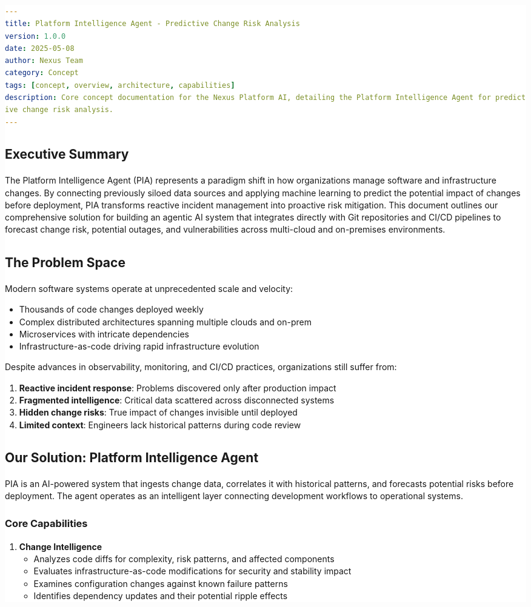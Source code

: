 ```yaml
---
title: Platform Intelligence Agent - Predictive Change Risk Analysis
version: 1.0.0
date: 2025-05-08
author: Nexus Team
category: Concept
tags: [concept, overview, architecture, capabilities]
description: Core concept documentation for the Nexus Platform AI, detailing the Platform Intelligence Agent for predictive change risk analysis.
---
```


## Executive Summary

The Platform Intelligence Agent (PIA) represents a paradigm shift in how organizations manage software and infrastructure changes. By connecting previously siloed data sources and applying machine learning to predict the potential impact of changes before deployment, PIA transforms reactive incident management into proactive risk mitigation. This document outlines our comprehensive solution for building an agentic AI system that integrates directly with Git repositories and CI/CD pipelines to forecast change risk, potential outages, and vulnerabilities across multi-cloud and on-premises environments.

## The Problem Space

Modern software systems operate at unprecedented scale and velocity:

- Thousands of code changes deployed weekly
- Complex distributed architectures spanning multiple clouds and on-prem
- Microservices with intricate dependencies
- Infrastructure-as-code driving rapid infrastructure evolution

Despite advances in observability, monitoring, and CI/CD practices, organizations still suffer from:

1. **Reactive incident response**: Problems discovered only after production impact
2. **Fragmented intelligence**: Critical data scattered across disconnected systems
3. **Hidden change risks**: True impact of changes invisible until deployed
4. **Limited context**: Engineers lack historical patterns during code review

## Our Solution: Platform Intelligence Agent

PIA is an AI-powered system that ingests change data, correlates it with historical patterns, and forecasts potential risks before deployment. The agent operates as an intelligent layer connecting development workflows to operational systems.

### Core Capabilities

1. **Change Intelligence**
   - Analyzes code diffs for complexity, risk patterns, and affected components
   - Evaluates infrastructure-as-code modifications for security and stability impact
   - Examines configuration changes against known failure patterns
   - Identifies dependency updates and their potential ripple effects
